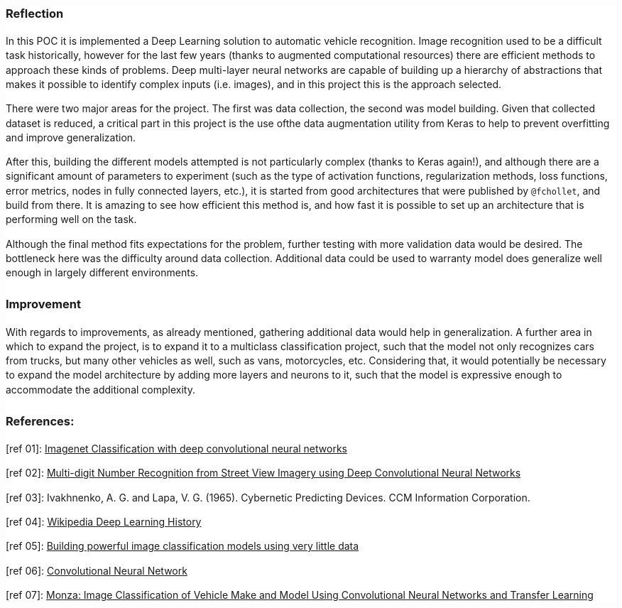 ### Reflection

In this POC it is implemented a Deep Learning solution to automatic vehicle recognition. Image recognition used to be a difficult task historically, however for the last few years (thanks to augmented computational resources) there are efficient methods to approach these kinds of problems. Deep multi-layer neural networks are capable of building up a hierarchy of abstractions that makes it possible to identify
complex inputs (i.e. images), and in this project this is the approach selected.

There were two major areas for the project. The first was data collection, the second was model building. Given that collected dataset is reduced, a critical part in this project is the use ofthe data augmentation utility from Keras to help to prevent overfitting and improve
generalization. 

After this, building the different models attempted is not particularly complex (thanks to Keras again!), and although there are a significant amount of parameters to experiment (such as the type of activation functions, regularization methods, loss functions, error metrics, nodes in fully connected layers, etc.), it is started from good architectures that were published by ```@fchollet```, and build from there. It is amazing to see how efficient this method is, and how fast it is possible to set up an architecture that is performing well on the task.

Although the final method fits expectations for the problem, further testing with more validation data would be desired. The bottleneck here was the difficulty around data collection. Additional data could be used to warranty model does generalize well enough in largely different environments.



### Improvement

With regards to improvements, as already mentioned, gathering additional data would help in generalization. A further area in which to expand the project, is to expand it to a multiclass classification project, such that the model not only recognizes cars from trucks, but many other vehicles as well, such as vans, motorcycles, etc. Considering that, it would potentially be necessary to expand the model architecture by adding more layers and neurons to it, such that the model is expressive enough to accommodate the additional complexity.


### References:

[ref 01]: [Imagenet Classification with deep convolutional neural networks](https://papers.nips.cc/paper/4824-imagenet-classification-with-deep-convolutional-neural-networks.pdf)

[ref 02]: [Multi-digit Number Recognition from Street View Imagery using Deep Convolutional Neural Networks](http://static.googleusercontent.com/media/research.google.com/es//pubs/archive/42241.pdf)

[ref 03]: Ivakhnenko, A. G. and Lapa, V. G. (1965). Cybernetic Predicting Devices. CCM Information Corporation.

[ref 04]: [Wikipedia Deep Learning History](https://en.wikipedia.org/wiki/Deep_learning#History)

[ref 05]: [Building powerful image classification models using very little data](https://blog.keras.io/building-powerful-image-classification-models-using-very-little-data.html)

[ref 06]: [Convolutional Neural Network](https://en.wikipedia.org/wiki/Convolutional_neural_network)

[ref 07]: [Monza: Image Classification of Vehicle Make and Model Using Convolutional Neural Networks and Transfer Learning](http://cs231n.stanford.edu/reports/lediurfinal.pdf)


